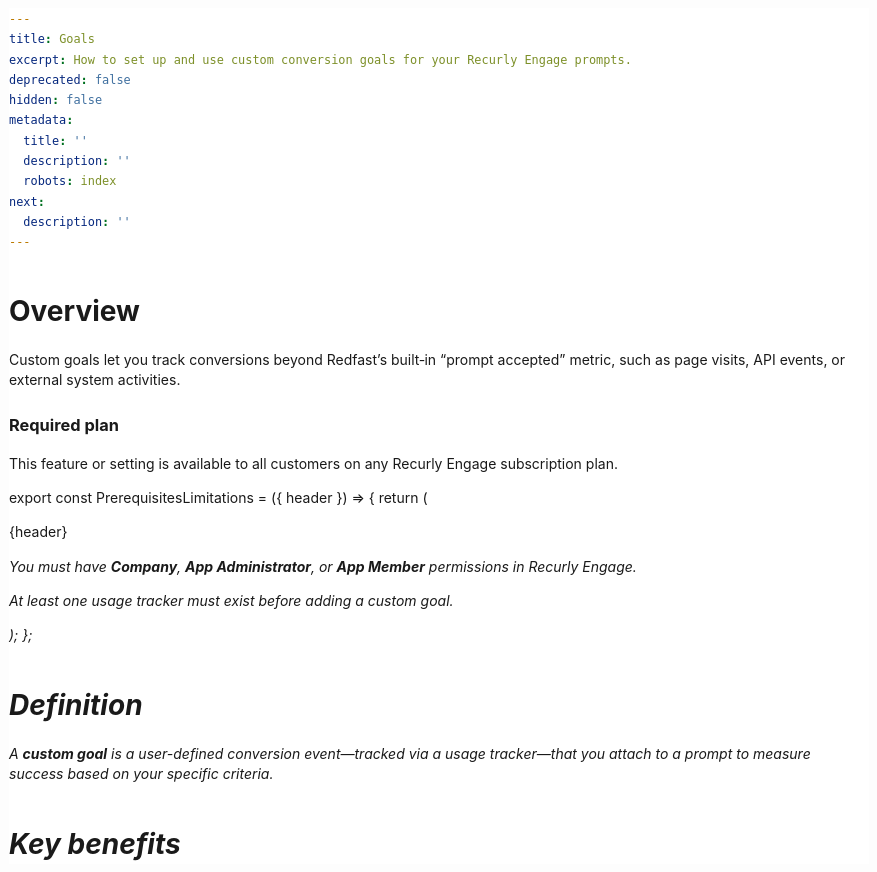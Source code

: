 ```yaml
---
title: Goals
excerpt: How to set up and use custom conversion goals for your Recurly Engage prompts.
deprecated: false
hidden: false
metadata:
  title: ''
  description: ''
  robots: index
next:
  description: ''
---
```

# Overview

Custom goals let you track conversions beyond Redfast’s built‑in “prompt accepted” metric, such as page visits, API events, or external system activities.

### Required plan

This feature or setting is available to all customers on any Recurly Engage subscription plan.

export const PrerequisitesLimitations = ({ header }) => {
  return (
    <div className="flex justify-start">
      <div className="rounded-md p-6 m-4 max-w-lg shadow-md border border-gray-300 dark:bg-gray-800 dark:border-gray-600">
        <p className="text-lg font-bold">{header}</p>
        <p>
          <i className="fa-solid fa-check mr-2" />
          You must have <strong>Company</strong>, <strong>App Administrator</strong>, or <strong>App Member</strong> permissions in Recurly Engage.
        </p>
        <p>
          <i className="fa-solid fa-exclamation-triangle mr-4" />
          At least one usage tracker must exist before adding a custom goal.
        </p>
      </div>
    </div>
  );
};

<PrerequisitesLimitations header="Prerequisites & limitations" />

# Definition

A **custom goal** is a user-defined conversion event—tracked via a usage tracker—that you attach to a prompt to measure success based on your specific criteria.

# Key benefits
